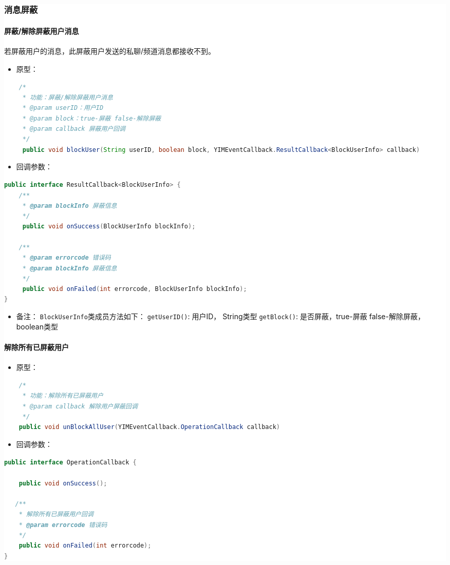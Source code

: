 ### 消息屏蔽
#### 屏蔽/解除屏蔽用户消息 
若屏蔽用户的消息，此屏蔽用户发送的私聊/频道消息都接收不到。

- 原型：

``` java
    /*
     * 功能：屏蔽/解除屏蔽用户消息
     * @param userID：用户ID
     * @param block：true-屏蔽 false-解除屏蔽
     * @param callback 屏蔽用户回调
     */
     public void blockUser(String userID, boolean block, YIMEventCallback.ResultCallback<BlockUserInfo> callback)
```

- 回调参数：

``` java
public interface ResultCallback<BlockUserInfo> {
    /**
     * @param blockInfo 屏蔽信息    
     */
     public void onSuccess(BlockUserInfo blockInfo);
  
    /**
     * @param errorcode 错误码   
     * @param blockInfo 屏蔽信息 
     */
     public void onFailed(int errorcode, BlockUserInfo blockInfo);
}
```  

- 备注：
  `BlockUserInfo`类成员方法如下：
  `getUserID()`: 用户ID， String类型
  `getBlock()`: 是否屏蔽，true-屏蔽 false-解除屏蔽，boolean类型   

#### 解除所有已屏蔽用户 
- 原型：

``` java
    /*
     * 功能：解除所有已屏蔽用户
     * @param callback 解除用户屏蔽回调
     */
    public void unBlockAllUser(YIMEventCallback.OperationCallback callback)
```

- 回调参数：

``` java
public interface OperationCallback {
   
    public void onSuccess();
  
   /**
    * 解除所有已屏蔽用户回调
    * @param errorcode 错误码   
    */
    public void onFailed(int errorcode);
}    
```
  